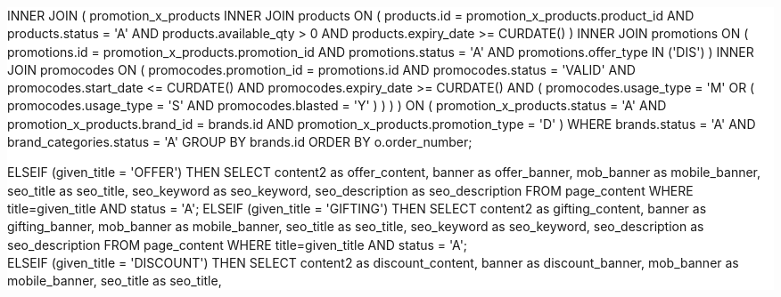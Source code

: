 INNER JOIN
(
promotion_x_products
INNER JOIN products ON
(
products.id = promotion_x_products.product_id AND
products.status = 'A' AND
products.available_qty > 0 AND
products.expiry_date >= CURDATE()
)
INNER JOIN promotions ON
(
promotions.id = promotion_x_products.promotion_id AND
promotions.status = 'A' AND
promotions.offer_type IN ('DIS')
)
INNER JOIN promocodes ON
(
promocodes.promotion_id = promotions.id AND
promocodes.status = 'VALID' AND
promocodes.start_date <= CURDATE() AND
promocodes.expiry_date >= CURDATE() AND
(
promocodes.usage_type = 'M' OR
(
promocodes.usage_type = 'S' AND
promocodes.blasted = 'Y'
)
)
)
)
ON
(
promotion_x_products.status = 'A' AND
promotion_x_products.brand_id = brands.id AND
promotion_x_products.promotion_type = 'D'
)
WHERE brands.status = 'A' AND brand_categories.status = 'A' GROUP BY brands.id
ORDER BY o.order_number;
       
ELSEIF (given_title = 'OFFER') THEN
SELECT
content2 as offer_content,
banner as offer_banner,
            mob_banner as mobile_banner,
seo_title as  seo_title,
            seo_keyword as  seo_keyword,
seo_description as seo_description
        FROM page_content WHERE title=given_title AND status = 'A';
ELSEIF (given_title = 'GIFTING') THEN
SELECT
content2 as gifting_content,
banner as gifting_banner,
mob_banner as mobile_banner,
            seo_title as  seo_title,
            seo_keyword as  seo_keyword,
seo_description as seo_description
        FROM page_content WHERE title=given_title AND status = 'A';        
ELSEIF (given_title = 'DISCOUNT') THEN
SELECT
content2 as discount_content,
banner as discount_banner,
mob_banner as mobile_banner,
            seo_title as  seo_title,